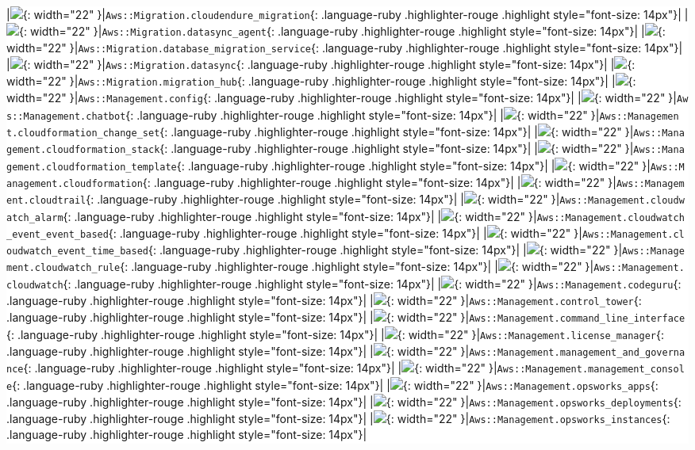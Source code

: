 |![](/home/gearoid/.gem/ruby/3.1/gems/diagrams-rb-0.1.0/resources/aws/migration/cloudendure-migration.png){: width="22" }|`Aws::Migration.cloudendure_migration`{: .language-ruby .highlighter-rouge .highlight style="font-size: 14px"}|
|![](/home/gearoid/.gem/ruby/3.1/gems/diagrams-rb-0.1.0/resources/aws/migration/datasync-agent.png){: width="22" }|`Aws::Migration.datasync_agent`{: .language-ruby .highlighter-rouge .highlight style="font-size: 14px"}|
|![](/home/gearoid/.gem/ruby/3.1/gems/diagrams-rb-0.1.0/resources/aws/migration/database-migration-service.png){: width="22" }|`Aws::Migration.database_migration_service`{: .language-ruby .highlighter-rouge .highlight style="font-size: 14px"}|
|![](/home/gearoid/.gem/ruby/3.1/gems/diagrams-rb-0.1.0/resources/aws/migration/datasync.png){: width="22" }|`Aws::Migration.datasync`{: .language-ruby .highlighter-rouge .highlight style="font-size: 14px"}|
|![](/home/gearoid/.gem/ruby/3.1/gems/diagrams-rb-0.1.0/resources/aws/migration/migration-hub.png){: width="22" }|`Aws::Migration.migration_hub`{: .language-ruby .highlighter-rouge .highlight style="font-size: 14px"}|
|![](/home/gearoid/.gem/ruby/3.1/gems/diagrams-rb-0.1.0/resources/aws/management/config.png){: width="22" }|`Aws::Management.config`{: .language-ruby .highlighter-rouge .highlight style="font-size: 14px"}|
|![](/home/gearoid/.gem/ruby/3.1/gems/diagrams-rb-0.1.0/resources/aws/management/chatbot.png){: width="22" }|`Aws::Management.chatbot`{: .language-ruby .highlighter-rouge .highlight style="font-size: 14px"}|
|![](/home/gearoid/.gem/ruby/3.1/gems/diagrams-rb-0.1.0/resources/aws/management/cloudformation-change-set.png){: width="22" }|`Aws::Management.cloudformation_change_set`{: .language-ruby .highlighter-rouge .highlight style="font-size: 14px"}|
|![](/home/gearoid/.gem/ruby/3.1/gems/diagrams-rb-0.1.0/resources/aws/management/cloudformation-stack.png){: width="22" }|`Aws::Management.cloudformation_stack`{: .language-ruby .highlighter-rouge .highlight style="font-size: 14px"}|
|![](/home/gearoid/.gem/ruby/3.1/gems/diagrams-rb-0.1.0/resources/aws/management/cloudformation-template.png){: width="22" }|`Aws::Management.cloudformation_template`{: .language-ruby .highlighter-rouge .highlight style="font-size: 14px"}|
|![](/home/gearoid/.gem/ruby/3.1/gems/diagrams-rb-0.1.0/resources/aws/management/cloudformation.png){: width="22" }|`Aws::Management.cloudformation`{: .language-ruby .highlighter-rouge .highlight style="font-size: 14px"}|
|![](/home/gearoid/.gem/ruby/3.1/gems/diagrams-rb-0.1.0/resources/aws/management/cloudtrail.png){: width="22" }|`Aws::Management.cloudtrail`{: .language-ruby .highlighter-rouge .highlight style="font-size: 14px"}|
|![](/home/gearoid/.gem/ruby/3.1/gems/diagrams-rb-0.1.0/resources/aws/management/cloudwatch-alarm.png){: width="22" }|`Aws::Management.cloudwatch_alarm`{: .language-ruby .highlighter-rouge .highlight style="font-size: 14px"}|
|![](/home/gearoid/.gem/ruby/3.1/gems/diagrams-rb-0.1.0/resources/aws/management/cloudwatch-event-event-based.png){: width="22" }|`Aws::Management.cloudwatch_event_event_based`{: .language-ruby .highlighter-rouge .highlight style="font-size: 14px"}|
|![](/home/gearoid/.gem/ruby/3.1/gems/diagrams-rb-0.1.0/resources/aws/management/cloudwatch-event-time-based.png){: width="22" }|`Aws::Management.cloudwatch_event_time_based`{: .language-ruby .highlighter-rouge .highlight style="font-size: 14px"}|
|![](/home/gearoid/.gem/ruby/3.1/gems/diagrams-rb-0.1.0/resources/aws/management/cloudwatch-rule.png){: width="22" }|`Aws::Management.cloudwatch_rule`{: .language-ruby .highlighter-rouge .highlight style="font-size: 14px"}|
|![](/home/gearoid/.gem/ruby/3.1/gems/diagrams-rb-0.1.0/resources/aws/management/cloudwatch.png){: width="22" }|`Aws::Management.cloudwatch`{: .language-ruby .highlighter-rouge .highlight style="font-size: 14px"}|
|![](/home/gearoid/.gem/ruby/3.1/gems/diagrams-rb-0.1.0/resources/aws/management/codeguru.png){: width="22" }|`Aws::Management.codeguru`{: .language-ruby .highlighter-rouge .highlight style="font-size: 14px"}|
|![](/home/gearoid/.gem/ruby/3.1/gems/diagrams-rb-0.1.0/resources/aws/management/control-tower.png){: width="22" }|`Aws::Management.control_tower`{: .language-ruby .highlighter-rouge .highlight style="font-size: 14px"}|
|![](/home/gearoid/.gem/ruby/3.1/gems/diagrams-rb-0.1.0/resources/aws/management/command-line-interface.png){: width="22" }|`Aws::Management.command_line_interface`{: .language-ruby .highlighter-rouge .highlight style="font-size: 14px"}|
|![](/home/gearoid/.gem/ruby/3.1/gems/diagrams-rb-0.1.0/resources/aws/management/license-manager.png){: width="22" }|`Aws::Management.license_manager`{: .language-ruby .highlighter-rouge .highlight style="font-size: 14px"}|
|![](/home/gearoid/.gem/ruby/3.1/gems/diagrams-rb-0.1.0/resources/aws/management/management-and-governance.png){: width="22" }|`Aws::Management.management_and_governance`{: .language-ruby .highlighter-rouge .highlight style="font-size: 14px"}|
|![](/home/gearoid/.gem/ruby/3.1/gems/diagrams-rb-0.1.0/resources/aws/management/management-console.png){: width="22" }|`Aws::Management.management_console`{: .language-ruby .highlighter-rouge .highlight style="font-size: 14px"}|
|![](/home/gearoid/.gem/ruby/3.1/gems/diagrams-rb-0.1.0/resources/aws/management/opsworks-apps.png){: width="22" }|`Aws::Management.opsworks_apps`{: .language-ruby .highlighter-rouge .highlight style="font-size: 14px"}|
|![](/home/gearoid/.gem/ruby/3.1/gems/diagrams-rb-0.1.0/resources/aws/management/opsworks-deployments.png){: width="22" }|`Aws::Management.opsworks_deployments`{: .language-ruby .highlighter-rouge .highlight style="font-size: 14px"}|
|![](/home/gearoid/.gem/ruby/3.1/gems/diagrams-rb-0.1.0/resources/aws/management/opsworks-instances.png){: width="22" }|`Aws::Management.opsworks_instances`{: .language-ruby .highlighter-rouge .highlight style="font-size: 14px"}|